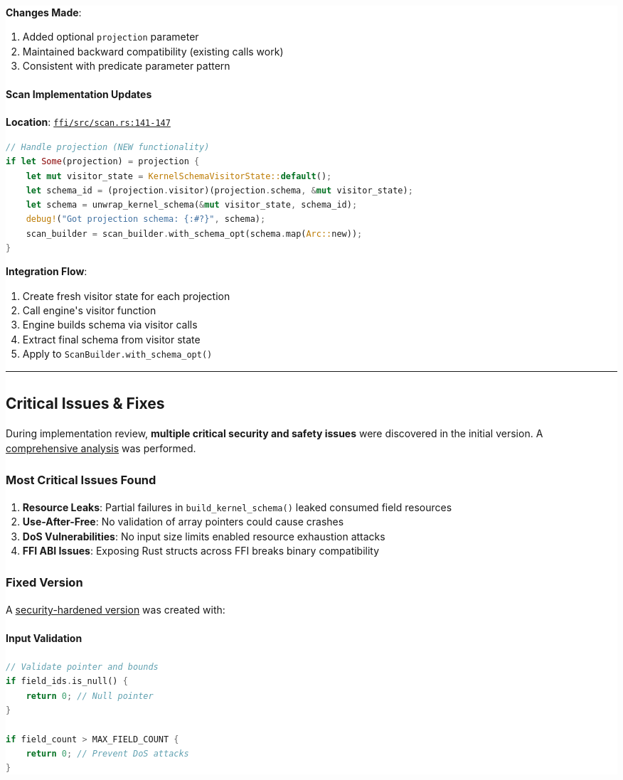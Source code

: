 **Changes Made**:
1. Added optional `projection` parameter
2. Maintained backward compatibility (existing calls work)
3. Consistent with predicate parameter pattern

#### **Scan Implementation Updates**  
**Location**: [`ffi/src/scan.rs:141-147`](ffi/src/scan.rs#L141)

```rust
// Handle projection (NEW functionality)
if let Some(projection) = projection {
    let mut visitor_state = KernelSchemaVisitorState::default();
    let schema_id = (projection.visitor)(projection.schema, &mut visitor_state);
    let schema = unwrap_kernel_schema(&mut visitor_state, schema_id);
    debug!("Got projection schema: {:#?}", schema);
    scan_builder = scan_builder.with_schema_opt(schema.map(Arc::new));
}
```

**Integration Flow**:
1. Create fresh visitor state for each projection
2. Call engine's visitor function  
3. Engine builds schema via visitor calls
4. Extract final schema from visitor state
5. Apply to `ScanBuilder.with_schema_opt()`

---

## Critical Issues & Fixes

During implementation review, **multiple critical security and safety issues** were discovered in the initial version. A [comprehensive analysis](CRITICAL_ISSUES_FOUND.md) was performed.

### Most Critical Issues Found

1. **Resource Leaks**: Partial failures in `build_kernel_schema()` leaked consumed field resources
2. **Use-After-Free**: No validation of array pointers could cause crashes  
3. **DoS Vulnerabilities**: No input size limits enabled resource exhaustion attacks
4. **FFI ABI Issues**: Exposing Rust structs across FFI breaks binary compatibility

### Fixed Version

A [security-hardened version](ffi/src/schema_visitor_fixed.rs) was created with:

#### **Input Validation**
```rust
// Validate pointer and bounds
if field_ids.is_null() {
    return 0; // Null pointer
}

if field_count > MAX_FIELD_COUNT {
    return 0; // Prevent DoS attacks  
}
```
